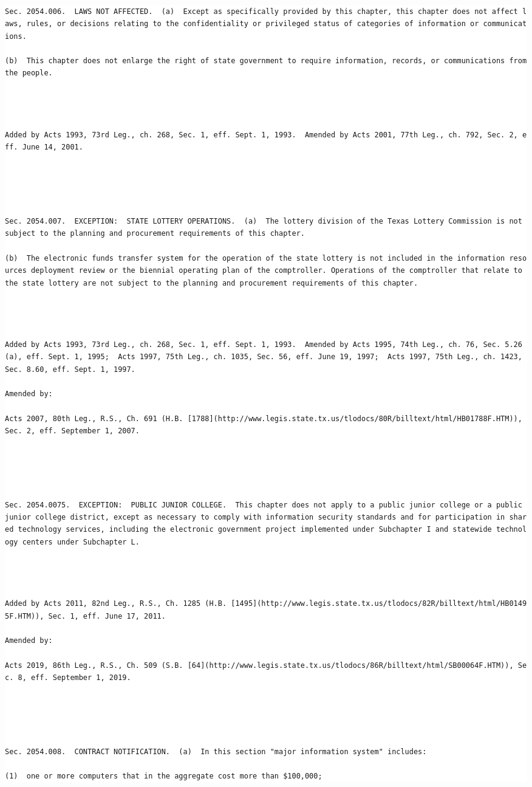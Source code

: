    
    
    
    
    Sec. 2054.006.  LAWS NOT AFFECTED.  (a)  Except as specifically provided by this chapter, this chapter does not affect laws, rules, or decisions relating to the confidentiality or privileged status of categories of information or communications.
    
    (b)  This chapter does not enlarge the right of state government to require information, records, or communications from the people.
    
    
    
    
    Added by Acts 1993, 73rd Leg., ch. 268, Sec. 1, eff. Sept. 1, 1993.  Amended by Acts 2001, 77th Leg., ch. 792, Sec. 2, eff. June 14, 2001.
    
    
    
    
    
    Sec. 2054.007.  EXCEPTION:  STATE LOTTERY OPERATIONS.  (a)  The lottery division of the Texas Lottery Commission is not subject to the planning and procurement requirements of this chapter.
    
    (b)  The electronic funds transfer system for the operation of the state lottery is not included in the information resources deployment review or the biennial operating plan of the comptroller. Operations of the comptroller that relate to the state lottery are not subject to the planning and procurement requirements of this chapter.
    
    
    
    
    Added by Acts 1993, 73rd Leg., ch. 268, Sec. 1, eff. Sept. 1, 1993.  Amended by Acts 1995, 74th Leg., ch. 76, Sec. 5.26(a), eff. Sept. 1, 1995;  Acts 1997, 75th Leg., ch. 1035, Sec. 56, eff. June 19, 1997;  Acts 1997, 75th Leg., ch. 1423, Sec. 8.60, eff. Sept. 1, 1997.
    
    Amended by: 
    
    Acts 2007, 80th Leg., R.S., Ch. 691 (H.B. [1788](http://www.legis.state.tx.us/tlodocs/80R/billtext/html/HB01788F.HTM)), Sec. 2, eff. September 1, 2007.
    
    
    
    
    
    Sec. 2054.0075.  EXCEPTION:  PUBLIC JUNIOR COLLEGE.  This chapter does not apply to a public junior college or a public junior college district, except as necessary to comply with information security standards and for participation in shared technology services, including the electronic government project implemented under Subchapter I and statewide technology centers under Subchapter L.
    
    
    
    
    Added by Acts 2011, 82nd Leg., R.S., Ch. 1285 (H.B. [1495](http://www.legis.state.tx.us/tlodocs/82R/billtext/html/HB01495F.HTM)), Sec. 1, eff. June 17, 2011.
    
    Amended by: 
    
    Acts 2019, 86th Leg., R.S., Ch. 509 (S.B. [64](http://www.legis.state.tx.us/tlodocs/86R/billtext/html/SB00064F.HTM)), Sec. 8, eff. September 1, 2019.
    
    
    
    
    
    Sec. 2054.008.  CONTRACT NOTIFICATION.  (a)  In this section "major information system" includes:
    
    (1)  one or more computers that in the aggregate cost more than $100,000;
    